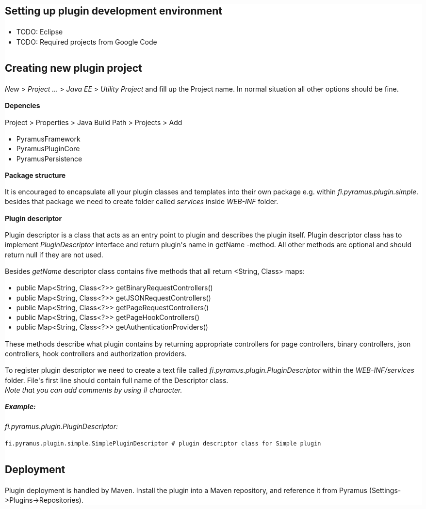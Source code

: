 ## Setting up plugin development environment ##

  * TODO: Eclipse
  * TODO: Required projects from Google Code

## Creating new plugin project ##

_New_ > _Project ..._ > _Java EE_ > _Utility Project_ and fill up the Project name. In normal situation all other options should be fine.

**Depencies**

Project > Properties > Java Build Path > Projects > Add
  * PyramusFramework
  * PyramusPluginCore
  * PyramusPersistence

**Package structure**

It is encouraged to encapsulate all your plugin classes and templates into their own package e.g. within _fi.pyramus.plugin.simple_. besides that package we need to create folder called _services_ inside _WEB-INF_ folder.

**Plugin descriptor**

Plugin descriptor is a class that acts as an entry point to plugin and describes the plugin itself. Plugin descriptor class has to implement _PluginDescriptor_ interface and return plugin's name in getName -method. All other methods are optional and should return null if they are not used.

Besides _getName_ descriptor class contains five methods that all return <String, Class> maps:

  * public Map<String, Class<?>> getBinaryRequestControllers()
  * public Map<String, Class<?>> getJSONRequestControllers()
  * public Map<String, Class<?>> getPageRequestControllers()
  * public Map<String, Class<?>> getPageHookControllers()
  * public Map<String, Class<?>> getAuthenticationProviders()

These methods describe what plugin contains by returning appropriate controllers for page controllers, binary controllers, json controllers, hook controllers and authorization providers.

To register plugin descriptor we need to create a text file called _fi.pyramus.plugin.PluginDescriptor_ within the _WEB-INF/services_ folder. File's first line should contain full name of the Descriptor class. <br />_Note that you can add comments by using # character._

**_Example:_**
<br /><br />
_fi.pyramus.plugin.PluginDescriptor:_
```
fi.pyramus.plugin.simple.SimplePluginDescriptor # plugin descriptor class for Simple plugin
```

## Deployment ##

Plugin deployment is handled by Maven. Install the plugin into a
Maven repository, and reference it from Pyramus
(Settings->Plugins->Repositories).
